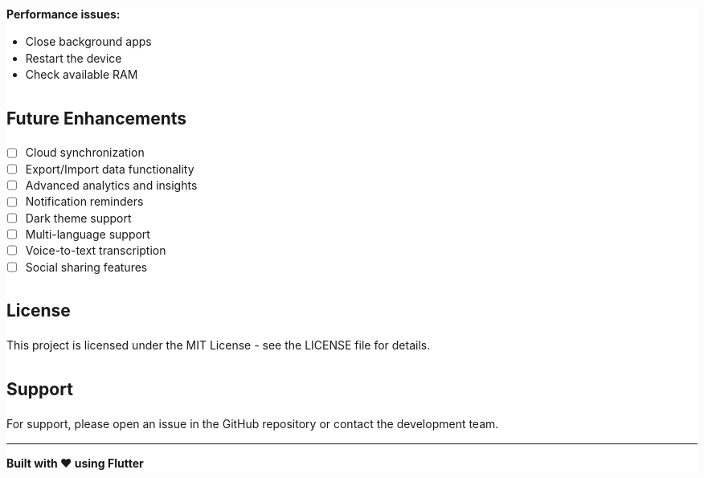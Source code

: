 **Performance issues:**
- Close background apps
- Restart the device
- Check available RAM

## Future Enhancements

- [ ] Cloud synchronization
- [ ] Export/Import data functionality
- [ ] Advanced analytics and insights
- [ ] Notification reminders
- [ ] Dark theme support
- [ ] Multi-language support
- [ ] Voice-to-text transcription
- [ ] Social sharing features

## License

This project is licensed under the MIT License - see the LICENSE file for details.

## Support

For support, please open an issue in the GitHub repository or contact the development team.

---

**Built with ❤️ using Flutter**
